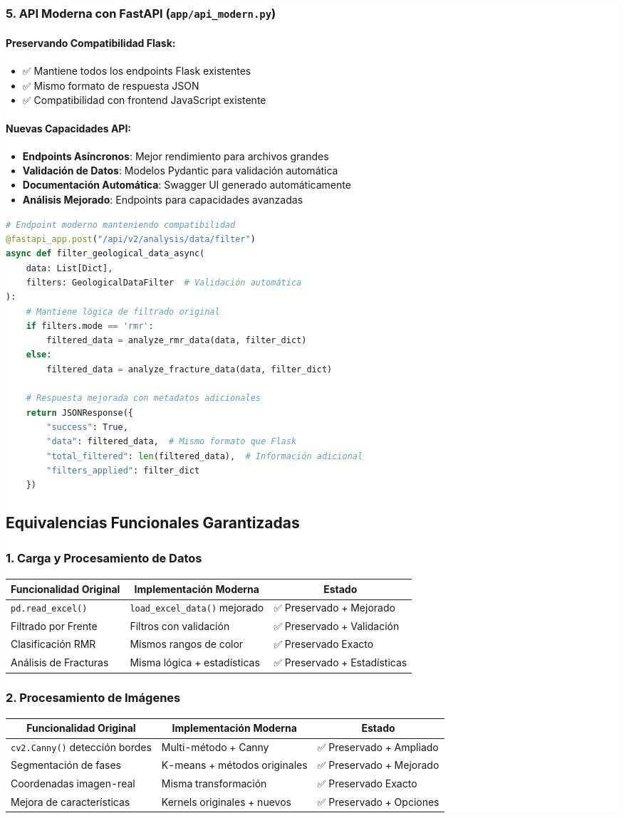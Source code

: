 ### 5. API Moderna con FastAPI (`app/api_modern.py`)

#### Preservando Compatibilidad Flask:
- ✅ Mantiene todos los endpoints Flask existentes
- ✅ Mismo formato de respuesta JSON
- ✅ Compatibilidad con frontend JavaScript existente

#### Nuevas Capacidades API:
- **Endpoints Asíncronos**: Mejor rendimiento para archivos grandes
- **Validación de Datos**: Modelos Pydantic para validación automática
- **Documentación Automática**: Swagger UI generado automáticamente
- **Análisis Mejorado**: Endpoints para capacidades avanzadas

```python
# Endpoint moderno manteniendo compatibilidad
@fastapi_app.post("/api/v2/analysis/data/filter")
async def filter_geological_data_async(
    data: List[Dict],
    filters: GeologicalDataFilter  # Validación automática
):
    # Mantiene lógica de filtrado original
    if filters.mode == 'rmr':
        filtered_data = analyze_rmr_data(data, filter_dict)
    else:
        filtered_data = analyze_fracture_data(data, filter_dict)
    
    # Respuesta mejorada con metadatos adicionales
    return JSONResponse({
        "success": True,
        "data": filtered_data,  # Mismo formato que Flask
        "total_filtered": len(filtered_data),  # Información adicional
        "filters_applied": filter_dict
    })
```

## Equivalencias Funcionales Garantizadas

### 1. Carga y Procesamiento de Datos
| Funcionalidad Original | Implementación Moderna | Estado |
|----------------------|----------------------|--------|
| `pd.read_excel()` | `load_excel_data()` mejorado | ✅ Preservado + Mejorado |
| Filtrado por Frente | Filtros con validación | ✅ Preservado + Validación |
| Clasificación RMR | Mismos rangos de color | ✅ Preservado Exacto |
| Análisis de Fracturas | Misma lógica + estadísticas | ✅ Preservado + Estadísticas |

### 2. Procesamiento de Imágenes
| Funcionalidad Original | Implementación Moderna | Estado |
|----------------------|----------------------|--------|
| `cv2.Canny()` detección bordes | Multi-método + Canny | ✅ Preservado + Ampliado |
| Segmentación de fases | K-means + métodos originales | ✅ Preservado + Mejorado |
| Coordenadas imagen-real | Misma transformación | ✅ Preservado Exacto |
| Mejora de características | Kernels originales + nuevos | ✅ Preservado + Opciones |
